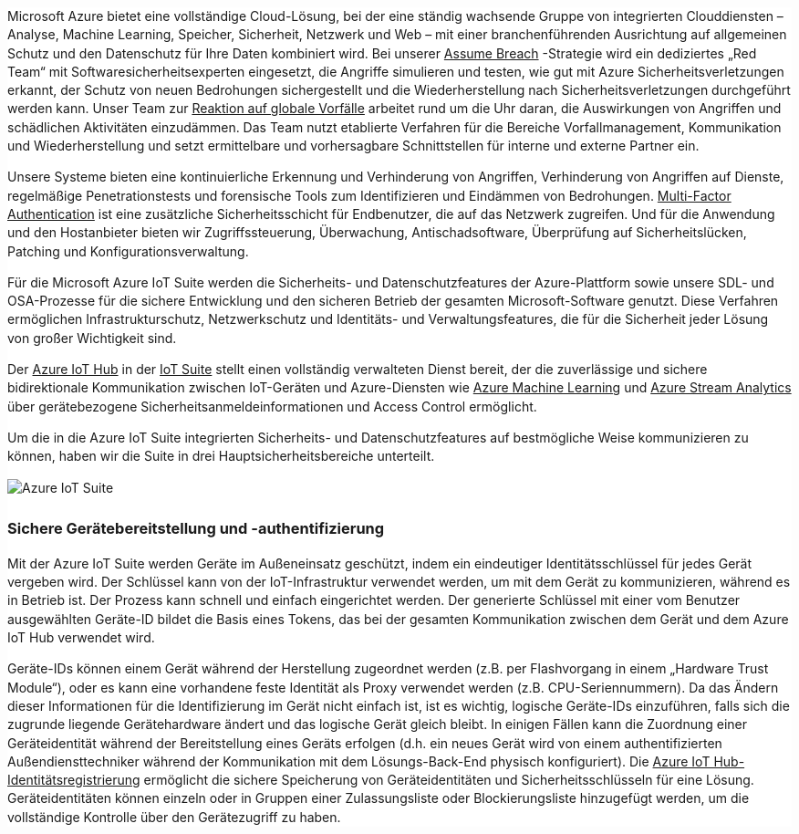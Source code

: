 Microsoft Azure bietet eine vollständige Cloud-Lösung, bei der eine ständig wachsende Gruppe von integrierten Clouddiensten – Analyse, Machine Learning, Speicher, Sicherheit, Netzwerk und Web – mit einer branchenführenden Ausrichtung auf allgemeinen Schutz und den Datenschutz für Ihre Daten kombiniert wird. Bei unserer [Assume Breach](https://azure.microsoft.com/blog/red-teaming-using-cutting-edge-threat-simulation-to-harden-the-microsoft-enterprise-cloud/) -Strategie wird ein dediziertes „Red Team“ mit Softwaresicherheitsexperten eingesetzt, die Angriffe simulieren und testen, wie gut mit Azure Sicherheitsverletzungen erkannt, der Schutz von neuen Bedrohungen sichergestellt und die Wiederherstellung nach Sicherheitsverletzungen durchgeführt werden kann. Unser Team zur [Reaktion auf globale Vorfälle](https://www.microsoft.com/TrustCenter/Security/DesignOpSecurity) arbeitet rund um die Uhr daran, die Auswirkungen von Angriffen und schädlichen Aktivitäten einzudämmen. Das Team nutzt etablierte Verfahren für die Bereiche Vorfallmanagement, Kommunikation und Wiederherstellung und setzt ermittelbare und vorhersagbare Schnittstellen für interne und externe Partner ein.

Unsere Systeme bieten eine kontinuierliche Erkennung und Verhinderung von Angriffen, Verhinderung von Angriffen auf Dienste, regelmäßige Penetrationstests und forensische Tools zum Identifizieren und Eindämmen von Bedrohungen. [Multi-Factor Authentication](../multi-factor-authentication/multi-factor-authentication.md) ist eine zusätzliche Sicherheitsschicht für Endbenutzer, die auf das Netzwerk zugreifen. Und für die Anwendung und den Hostanbieter bieten wir Zugriffssteuerung, Überwachung, Antischadsoftware, Überprüfung auf Sicherheitslücken, Patching und Konfigurationsverwaltung.

Für die Microsoft Azure IoT Suite werden die Sicherheits- und Datenschutzfeatures der Azure-Plattform sowie unsere SDL- und OSA-Prozesse für die sichere Entwicklung und den sicheren Betrieb der gesamten Microsoft-Software genutzt. Diese Verfahren ermöglichen Infrastrukturschutz, Netzwerkschutz und Identitäts- und Verwaltungsfeatures, die für die Sicherheit jeder Lösung von großer Wichtigkeit sind. 

Der [Azure IoT Hub](../iot-hub/iot-hub-what-is-iot-hub.md) in der [IoT Suite](iot-suite-what-is-azure-iot.md) stellt einen vollständig verwalteten Dienst bereit, der die zuverlässige und sichere bidirektionale Kommunikation zwischen IoT-Geräten und Azure-Diensten wie [Azure Machine Learning](../machine-learning/studio/what-is-machine-learning.md) und [Azure Stream Analytics](../stream-analytics/stream-analytics-introduction.md) über gerätebezogene Sicherheitsanmeldeinformationen und Access Control ermöglicht.

Um die in die Azure IoT Suite integrierten Sicherheits- und Datenschutzfeatures auf bestmögliche Weise kommunizieren zu können, haben wir die Suite in drei Hauptsicherheitsbereiche unterteilt. 

![Azure IoT Suite](media/securing-iot-ground-up/securing-iot-ground-up-fig3.png)

### <a name="secure-device-provisioning-and-authentication"></a>Sichere Gerätebereitstellung und -authentifizierung
Mit der Azure IoT Suite werden Geräte im Außeneinsatz geschützt, indem ein eindeutiger Identitätsschlüssel für jedes Gerät vergeben wird. Der Schlüssel kann von der IoT-Infrastruktur verwendet werden, um mit dem Gerät zu kommunizieren, während es in Betrieb ist. Der Prozess kann schnell und einfach eingerichtet werden. Der generierte Schlüssel mit einer vom Benutzer ausgewählten Geräte-ID bildet die Basis eines Tokens, das bei der gesamten Kommunikation zwischen dem Gerät und dem Azure IoT Hub verwendet wird.

Geräte-IDs können einem Gerät während der Herstellung zugeordnet werden (z.B. per Flashvorgang in einem „Hardware Trust Module“), oder es kann eine vorhandene feste Identität als Proxy verwendet werden (z.B. CPU-Seriennummern). Da das Ändern dieser Informationen für die Identifizierung im Gerät nicht einfach ist, ist es wichtig, logische Geräte-IDs einzuführen, falls sich die zugrunde liegende Gerätehardware ändert und das logische Gerät gleich bleibt. In einigen Fällen kann die Zuordnung einer Geräteidentität während der Bereitstellung eines Geräts erfolgen (d.h. ein neues Gerät wird von einem authentifizierten Außendiensttechniker während der Kommunikation mit dem Lösungs-Back-End physisch konfiguriert). Die [Azure IoT Hub-Identitätsregistrierung](../iot-hub/iot-hub-devguide.md) ermöglicht die sichere Speicherung von Geräteidentitäten und Sicherheitsschlüsseln für eine Lösung. Geräteidentitäten können einzeln oder in Gruppen einer Zulassungsliste oder Blockierungsliste hinzugefügt werden, um die vollständige Kontrolle über den Gerätezugriff zu haben.
